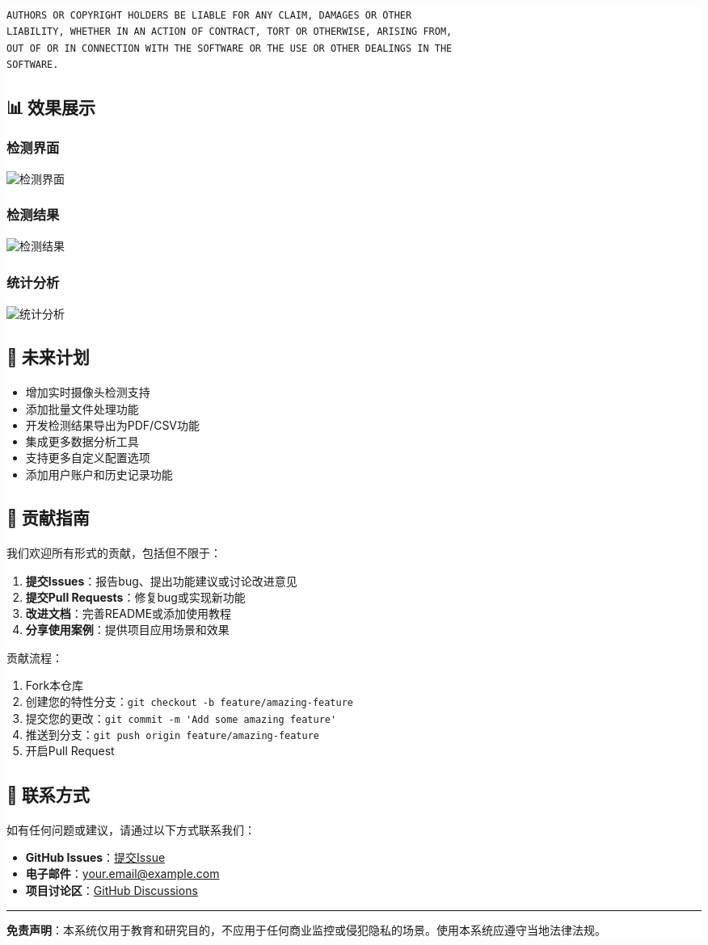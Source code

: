 ```
AUTHORS OR COPYRIGHT HOLDERS BE LIABLE FOR ANY CLAIM, DAMAGES OR OTHER
LIABILITY, WHETHER IN AN ACTION OF CONTRACT, TORT OR OTHERWISE, ARISING FROM,
OUT OF OR IN CONNECTION WITH THE SOFTWARE OR THE USE OR OTHER DEALINGS IN THE
SOFTWARE.
```

## 📊 效果展示

### 检测界面
![检测界面](https://via.placeholder.com/800x450.png?text=检测界面)

### 检测结果
![检测结果](https://via.placeholder.com/800x450.png?text=检测结果)

### 统计分析
![统计分析](https://via.placeholder.com/800x450.png?text=统计分析)

## 🔮 未来计划

- 增加实时摄像头检测支持
- 添加批量文件处理功能
- 开发检测结果导出为PDF/CSV功能
- 集成更多数据分析工具
- 支持更多自定义配置选项
- 添加用户账户和历史记录功能

## 🤝 贡献指南

我们欢迎所有形式的贡献，包括但不限于：

1. **提交Issues**：报告bug、提出功能建议或讨论改进意见
2. **提交Pull Requests**：修复bug或实现新功能
3. **改进文档**：完善README或添加使用教程
4. **分享使用案例**：提供项目应用场景和效果

贡献流程：
1. Fork本仓库
2. 创建您的特性分支：`git checkout -b feature/amazing-feature`
3. 提交您的更改：`git commit -m 'Add some amazing feature'`
4. 推送到分支：`git push origin feature/amazing-feature`
5. 开启Pull Request

## 📧 联系方式

如有任何问题或建议，请通过以下方式联系我们：

- **GitHub Issues**：[提交Issue](https://github.com/yourusername/car-inside-detection/issues)
- **电子邮件**：your.email@example.com
- **项目讨论区**：[GitHub Discussions](https://github.com/yourusername/car-inside-detection/discussions)

---

**免责声明**：本系统仅用于教育和研究目的，不应用于任何商业监控或侵犯隐私的场景。使用本系统应遵守当地法律法规。
